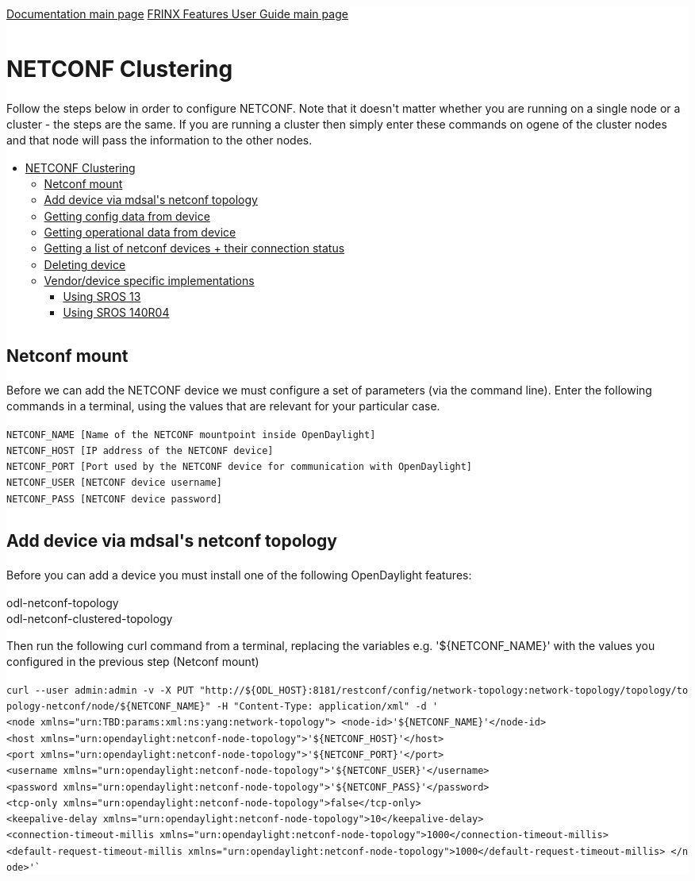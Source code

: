 [Documentation main page](https://frinxio.github.io/Frinx-docs/)
[FRINX Features User Guide main page](https://frinxio.github.io/Frinx-docs/FRINX_ODL_Distribution/Carbon/user_guide.html)
# NETCONF Clustering

Follow the steps below in order to configure NETCONF. Note that it doesn't matter whether you are running on a single node or a cluster - the steps are the same. If you are running a cluster then simply enter these commands on ogene of the cluster nodes and that node will pass the information to the other nodes.



- [NETCONF Clustering](#netconf-clustering)
    - [Netconf mount](#netconf-mount)
    - [Add device via mdsal's netconf topology](#add-device-via-mdsals-netconf-topology)
    - [Getting config data from device](#getting-config-data-from-device)
    - [Getting operational data from device](#getting-operational-data-from-device)
    - [Getting a list of netconf devices + their connection status](#getting-a-list-of-netconf-devices--their-connection-status)
    - [Deleting device](#deleting-device)
    - [Vendor/device specific implementations](#vendordevice-specific-implementations)
        - [Using SROS 13](#using-sros-13)
        - [Using SROS 140R04](#using-sros-140r04)



## Netconf mount  
Before we can add the NETCONF device we must configure a set of parameters (via the command line). Enter the following commands in a terminal, using the values that are relevant for your particular case.

    NETCONF_NAME [Name of the NETCONF mountpoint inside OpenDaylight]  
    NETCONF_HOST [IP address of the NETCONF device]  
    NETCONF_PORT [Port used by the NETCONF device for communication with OpenDaylight]  
    NETCONF_USER [NETCONF device username]  
    NETCONF_PASS [NETCONF device password]


## Add device via mdsal's netconf topology  
Before you can add a device you must install one of the following OpenDaylight features:

odl-netconf-topology  
odl-netconf-clustered-topology

Then run the following curl command from a terminal, replacing the variables e.g. '${NETCONF_NAME}' with the values you configured in the previous step (Netconf mount)

    curl --user admin:admin -v -X PUT "http://${ODL_HOST}:8181/restconf/config/network-topology:network-topology/topology/topology-netconf/node/${NETCONF_NAME}" -H "Content-Type: application/xml" -d '  
    <node xmlns="urn:TBD:params:xml:ns:yang:network-topology"> <node-id>'${NETCONF_NAME}'</node-id>     
    <host xmlns="urn:opendaylight:netconf-node-topology">'${NETCONF_HOST}'</host>  
    <port xmlns="urn:opendaylight:netconf-node-topology">'${NETCONF_PORT}'</port>  
    <username xmlns="urn:opendaylight:netconf-node-topology">'${NETCONF_USER}'</username>  
    <password xmlns="urn:opendaylight:netconf-node-topology">'${NETCONF_PASS}'</password>  
    <tcp-only xmlns="urn:opendaylight:netconf-node-topology">false</tcp-only>  
    <keepalive-delay xmlns="urn:opendaylight:netconf-node-topology">10</keepalive-delay>  
    <connection-timeout-millis xmlns="urn:opendaylight:netconf-node-topology">1000</connection-timeout-millis>  
    <default-request-timeout-millis xmlns="urn:opendaylight:netconf-node-topology">1000</default-request-timeout-millis> </node>'`
